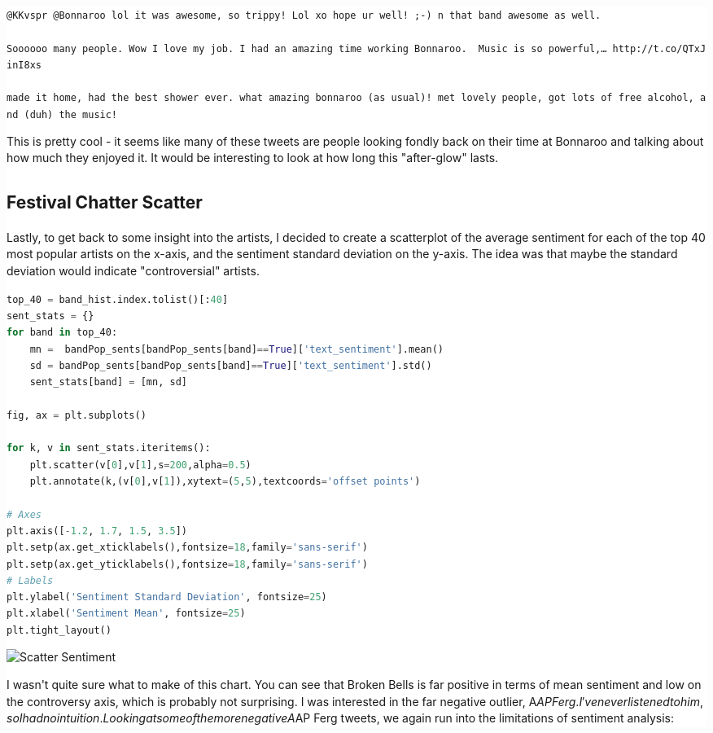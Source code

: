 ```
@KKvspr @Bonnaroo lol it was awesome, so trippy! Lol xo hope ur well! ;-) n that band awesome as well.

Soooooo many people. Wow I love my job. I had an amazing time working Bonnaroo.  Music is so powerful,… http://t.co/QTxJinI8xs

made it home, had the best shower ever. what amazing bonnaroo (as usual)! met lovely people, got lots of free alcohol, and (duh) the music!
```
This is pretty cool - it seems like many of these tweets are people looking fondly back on their time at Bonnaroo and talking about how much they enjoyed it. It would be interesting to look at how long this "after-glow" lasts.

## Festival Chatter Scatter

Lastly, to get back to some insight into the artists, I decided to create a scatterplot of the average sentiment for each of the top 40 most popular artists on the x-axis, and the sentiment standard deviation on the y-axis. The idea was that maybe the standard deviation would indicate "controversial" artists.

```python
top_40 = band_hist.index.tolist()[:40]
sent_stats = {}
for band in top_40:
    mn =  bandPop_sents[bandPop_sents[band]==True]['text_sentiment'].mean()
    sd = bandPop_sents[bandPop_sents[band]==True]['text_sentiment'].std()
    sent_stats[band] = [mn, sd]

fig, ax = plt.subplots()

for k, v in sent_stats.iteritems():
    plt.scatter(v[0],v[1],s=200,alpha=0.5)
    plt.annotate(k,(v[0],v[1]),xytext=(5,5),textcoords='offset points')

# Axes
plt.axis([-1.2, 1.7, 1.5, 3.5])
plt.setp(ax.get_xticklabels(),fontsize=18,family='sans-serif')
plt.setp(ax.get_yticklabels(),fontsize=18,family='sans-serif')
# Labels
plt.ylabel('Sentiment Standard Deviation', fontsize=25)
plt.xlabel('Sentiment Mean', fontsize=25)
plt.tight_layout()
````
![Scatter Sentiment]({filename}/assets/img/sent_scatter.png)

I wasn't quite sure what to make of this chart. You can see that Broken Bells is far positive in terms of mean sentiment and low on the controversy axis, which is probably not surprising. I was interested in the far negative outlier, A$AP Ferg. I've never listened to him, so I had no intuition. Looking at some of the more negative A$AP Ferg tweets, we again run into the limitations of sentiment analysis:
